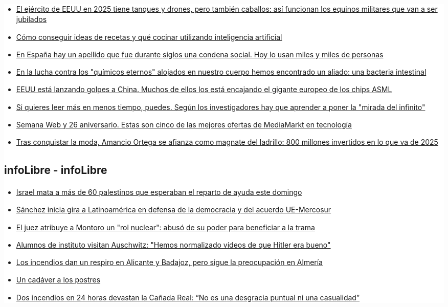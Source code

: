 - [El ejército de EEUU en 2025 tiene tanques y drones, pero también caballos: así funcionan los equinos militares que van a ser jubilados](https://www.xataka.com/magnet/250-anos-despues-usarlos-todo-tipo-conflictos-eeuu-ha-tomado-decision-se-acabaron-caballos-guerra)

- [Cómo conseguir ideas de recetas y qué cocinar utilizando inteligencia artificial](https://www.xataka.com/basics/como-conseguir-ideas-recetas-que-cocinar-utilizando-inteligencia-artificial)

- [En España hay un apellido que fue durante siglos una condena social. Hoy lo usan miles y miles de personas](https://www.xataka.com/magnet/espana-hay-apellido-que-fue-durante-siglos-condena-social-hoy-usan-miles-miles-personas)

- [En la lucha contra los &#34;químicos eternos&#34; alojados en nuestro cuerpo hemos encontrado un aliado: una bacteria intestinal](https://www.xataka.com/medicina-y-salud/nuestro-cuerpo-esta-lleno-quimicos-eternos-casi-indestructibles-resulta-que-tenemos-solucion-intestino)

- [EEUU está lanzando golpes a China. Muchos de ellos los está encajando el gigante europeo de los chips ASML](https://www.xataka.com/empresas-y-economia/eeuu-esta-lanzando-golpes-a-china-muchos-ellos-esta-encajando-gigante-europeo-chips-asml)

- [Si quieres leer más en menos tiempo, puedes. Según los investigadores hay que aprender a poner la &#34;mirada del infinito&#34;](https://www.xataka.com/magnet/leer-tiempo-parecia-imposible-que-alguien-redescubrio-poder-lectura-rapida)

- [Semana Web y 26 aniversario. Estas son cinco de las mejores ofertas de MediaMarkt en tecnología](https://www.xataka.com/seleccion/semana-web-26-aniversario-estas-cinco-mejores-ofertas-mediamarkt-tecnologia)

- [Tras conquistar la moda, Amancio Ortega se afianza como magnate del ladrillo: 800 millones invertidos en lo que va de 2025](https://www.xataka.com/empresas-y-economia/conquistar-moda-amancio-ortega-se-afianza-como-magnate-ladrillo-800-millones-invertidos-que-va-2025)


## infoLibre - infoLibre

- [Israel mata a más de 60 palestinos que esperaban el reparto de ayuda este domingo](https://www.infolibre.es/internacional/israel-mata-60-palestinos-esperaban-reparto-ayuda-domingo_1_2034724.html)

- [Sánchez inicia gira a Latinoamérica en defensa de la democracia y del acuerdo UE-Mercosur](https://www.infolibre.es/politica/sanchez-inicia-gira-latinoamerica-defensa-democracia-acuerdo-ue-mercosur_1_2034645.html)

- [El juez atribuye a Montoro un &#34;rol nuclear&#34;: abusó de su poder para beneficiar a la trama](https://www.infolibre.es/politica/juez-atribuye-montoro-rol-nuclear-abuso-beneficiar-trama_1_2034710.html)

- [Alumnos de instituto visitan Auschwitz: &#34;Hemos normalizado vídeos de que Hitler era bueno&#34;](https://www.infolibre.es/politica/alumnos-instituto-visitan-auschwitz-hemos-normalizado-videos-hitler-bueno_1_2034626.html)

- [Los incendios dan un respiro en Alicante y Badajoz, pero sigue la preocupación en Almería](https://www.infolibre.es/politica/bomberos-esperan-controlar-hoy-incendio-navaluenga-avila-ume-retira-fuego-ibi-alicante_6_2034653.html)

- [Un cadáver a los postres](https://www.infolibre.es/opinion/columnas/conjunto-disjunto/cadaver-postres_129_2034089.html)

- [Dos incendios en 24 horas devastan la Cañada Real: “No es una desgracia puntual ni una casualidad”](https://www.infolibre.es/politica/incendios-24-horas-devastan-canada-real-no-desgracia-puntual-casualidad_1_2034456.html)
